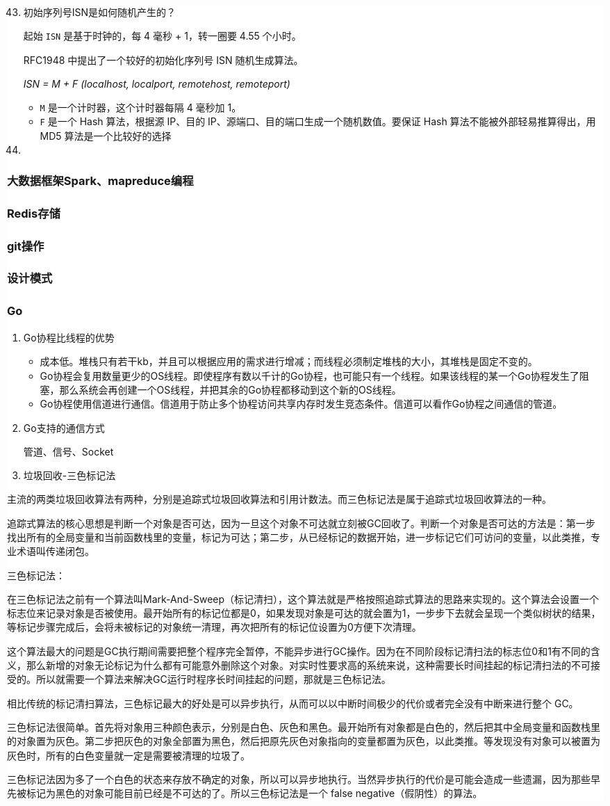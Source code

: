 43. 初始序列号ISN是如何随机产生的？

    起始 `ISN` 是基于时钟的，每 4 毫秒 + 1，转一圈要 4.55 个小时。

    RFC1948 中提出了一个较好的初始化序列号 ISN 随机生成算法。

    *ISN = M + F (localhost, localport, remotehost, remoteport)*

    - `M` 是一个计时器，这个计时器每隔 4 毫秒加 1。
    - `F` 是一个 Hash 算法，根据源 IP、目的 IP、源端口、目的端口生成一个随机数值。要保证 Hash 算法不能被外部轻易推算得出，用 MD5 算法是一个比较好的选择

44. 

### 大数据框架Spark、mapreduce编程



### Redis存储





### git操作

###  设计模式

### Go

1. Go协程比线程的优势
   - 成本低。堆栈只有若干kb，并且可以根据应用的需求进行增减；而线程必须制定堆栈的大小，其堆栈是固定不变的。
   - Go协程会复用数量更少的OS线程。即使程序有数以千计的Go协程，也可能只有一个线程。如果该线程的某一个Go协程发生了阻塞，那么系统会再创建一个OS线程，并把其余的Go协程都移动到这个新的OS线程。
   - Go协程使用信道进行通信。信道用于防止多个协程访问共享内存时发生竞态条件。信道可以看作Go协程之间通信的管道。
   
2. Go支持的通信方式

   管道、信号、Socket

3. 垃圾回收-三色标记法

​       主流的两类垃圾回收算法有两种，分别是追踪式垃圾回收算法和引用计数法。而三色标记法是属于追踪式垃圾回收算法的一种。

​       追踪式算法的核心思想是判断一个对象是否可达，因为一旦这个对象不可达就立刻被GC回收了。判断一个对象是否可达的方法是：第一步找出所有的全局变量和当前函数栈里的变量，标记为可达；第二步，从已经标记的数据开始，进一步标记它们可访问的变量，以此类推，专业术语叫传递闭包。

  三色标记法：

​       在三色标记法之前有一个算法叫Mark-And-Sweep（标记清扫），这个算法就是严格按照追踪式算法的思路来实现的。这个算法会设置一个标志位来记录对象是否被使用。最开始所有的标记位都是0，如果发现对象是可达的就会置为1，一步步下去就会呈现一个类似树状的结果，等标记步骤完成后，会将未被标记的对象统一清理，再次把所有的标记位设置为0方便下次清理。

这个算法最大的问题是GC执行期间需要把整个程序完全暂停，不能异步进行GC操作。因为在不同阶段标记清扫法的标志位0和1有不同的含义，那么新增的对象无论标记为什么都有可能意外删除这个对象。对实时性要求高的系统来说，这种需要长时间挂起的标记清扫法的不可接受的。所以就需要一个算法来解决GC运行时程序长时间挂起的问题，那就是三色标记法。

相比传统的标记清扫算法，三色标记最大的好处是可以异步执行，从而可以以中断时间极少的代价或者完全没有中断来进行整个 GC。

三色标记法很简单。首先将对象用三种颜色表示，分别是白色、灰色和黑色。最开始所有对象都是白色的，然后把其中全局变量和函数栈里的对象置为灰色。第二步把灰色的对象全部置为黑色，然后把原先灰色对象指向的变量都置为灰色，以此类推。等发现没有对象可以被置为灰色时，所有的白色变量就一定是需要被清理的垃圾了。

三色标记法因为多了一个白色的状态来存放不确定的对象，所以可以异步地执行。当然异步执行的代价是可能会造成一些遗漏，因为那些早先被标记为黑色的对象可能目前已经是不可达的了。所以三色标记法是一个 false negative（假阴性）的算法。
